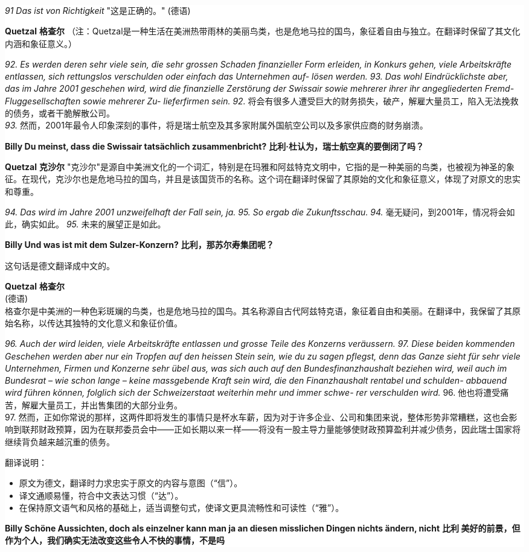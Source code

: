 _91_ _Das ist von Richtigkeit_
"这是正确的。" (德语)

**Quetzal**
**格查尔**
（注：Quetzal是一种生活在美洲热带雨林的美丽鸟类，也是危地马拉的国鸟，象征着自由与独立。在翻译时保留了其文化内涵和象征意义。）

_92._ _Es werden deren sehr viele sein, die sehr grossen Schaden finanzieller Form erleiden, in Konkurs_ _gehen, viele Arbeitskräfte entlassen, sich rettungslos verschulden oder einfach das Unternehmen auf-_ _lösen werden._ _93._ _Das wohl Eindrücklichste aber, das im Jahre 2001 geschehen wird, wird die finanzielle Zerstörung_ _der Swissair sowie mehrerer ihrer ihr angegliederten Fremd-Fluggesellschaften sowie mehrerer Zu-_ _lieferfirmen sein._
_92._ 将会有很多人遭受巨大的财务损失，破产，解雇大量员工，陷入无法挽救的债务，或者干脆解散公司。  
_93._ 然而，2001年最令人印象深刻的事件，将是瑞士航空及其多家附属外国航空公司以及多家供应商的财务崩溃。

**Billy Du meinst, dass die Swissair tatsächlich zusammenbricht?**
**比利·杜认为，瑞士航空真的要倒闭了吗？**

**Quetzal**
**克沙尔**
"克沙尔"是源自中美洲文化的一个词汇，特别是在玛雅和阿兹特克文明中，它指的是一种美丽的鸟类，也被视为神圣的象征。在现代，克沙尔也是危地马拉的国鸟，并且是该国货币的名称。这个词在翻译时保留了其原始的文化和象征意义，体现了对原文的忠实和尊重。

_94._ _Das wird im Jahre 2001 unzweifelhaft der Fall sein, ja._ _95._ _So ergab die Zukunftsschau._
_94._ 毫无疑问，到2001年，情况将会如此，确实如此。
_95._ 未来的展望正是如此。

**Billy Und was ist mit dem Sulzer-Konzern?**
**比利，那苏尔寿集团呢？**

这句话是德文翻译成中文的。

**Quetzal**
**格查尔**  
(德语)  
格查尔是中美洲的一种色彩斑斓的鸟类，也是危地马拉的国鸟。其名称源自古代阿兹特克语，象征着自由和美丽。在翻译中，我保留了其原始名称，以传达其独特的文化意义和象征价值。

_96._ _Auch der wird leiden, viele Arbeitskräfte entlassen und grosse Teile des Konzerns veräussern._ _97._ _Diese beiden kommenden Geschehen werden aber nur ein Tropfen auf den heissen Stein sein, wie_ _du zu sagen pflegst, denn das Ganze sieht für sehr viele Unternehmen, Firmen und Konzerne sehr_ _übel aus, was sich auch auf den Bundesfinanzhaushalt beziehen wird, weil auch im Bundesrat – wie_ _schon lange – keine massgebende Kraft sein wird, die den Finanzhaushalt rentabel und schulden-_ _abbauend wird führen können, folglich sich der Schweizerstaat weiterhin mehr und immer schwe-_ _rer verschulden wird._
96. 他也将遭受痛苦，解雇大量员工，并出售集团的大部分业务。  
97. 然而，正如你常说的那样，这两件即将发生的事情只是杯水车薪，因为对于许多企业、公司和集团来说，整体形势非常糟糕，这也会影响到联邦财政预算，因为在联邦委员会中——正如长期以来一样——将没有一股主导力量能够使财政预算盈利并减少债务，因此瑞士国家将继续背负越来越沉重的债务。  

翻译说明：  
- 原文为德文，翻译时力求忠实于原文的内容与意图（“信”）。  
- 译文通顺易懂，符合中文表达习惯（“达”）。  
- 在保持原文语气和风格的基础上，适当调整句式，使译文更具流畅性和可读性（“雅”）。

**Billy Schöne Aussichten, doch als einzelner kann man ja an diesen misslichen Dingen nichts ändern, nicht**
**比利 美好的前景，但作为个人，我们确实无法改变这些令人不快的事情，不是吗**

